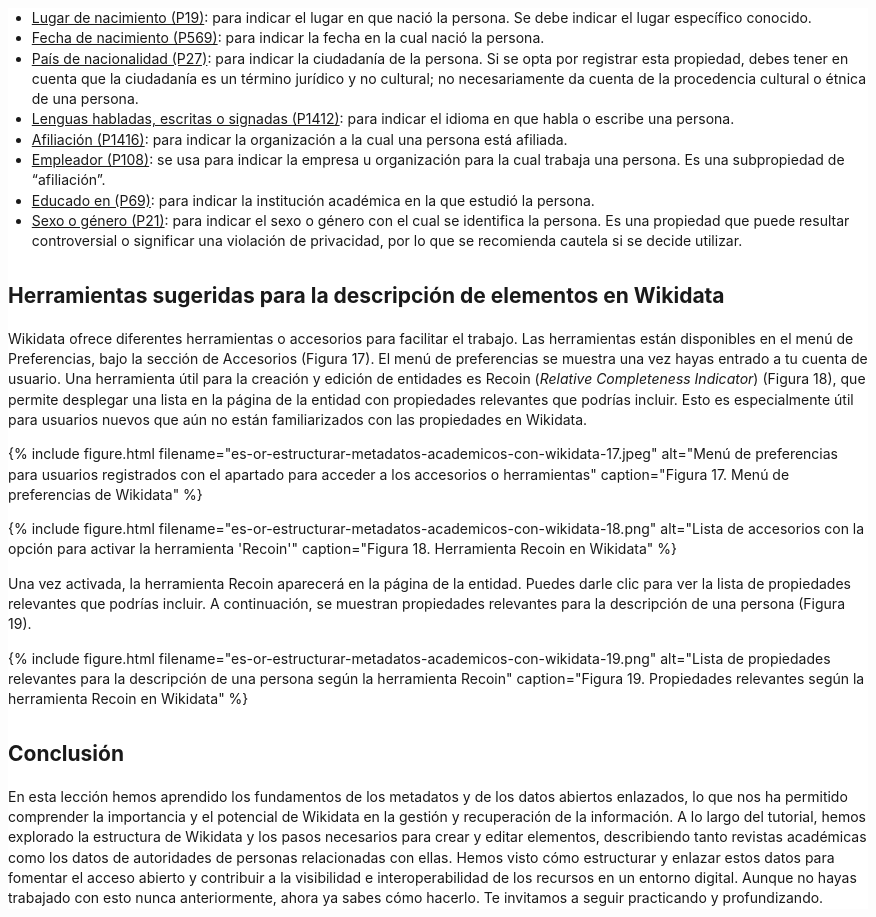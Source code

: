- [Lugar de nacimiento (P19)](https://www.wikidata.org/wiki/Property:P19): para indicar el lugar en que nació la persona. Se debe indicar el lugar específico conocido.
- [Fecha de nacimiento (P569)](https://www.wikidata.org/wiki/Property:P569): para indicar la fecha en la cual nació la persona.
- [País de nacionalidad (P27)](https://www.wikidata.org/wiki/Property:P27): para indicar la ciudadanía de la persona. Si se opta por registrar esta propiedad, debes tener en cuenta que la ciudadanía es un término jurídico y no cultural; no necesariamente da cuenta de la procedencia cultural o étnica de una persona.
- [Lenguas habladas, escritas o signadas (P1412)](https://www.wikidata.org/wiki/Property:P1412): para indicar el idioma en que habla o escribe una persona.
- [Afiliación (P1416)](https://www.wikidata.org/wiki/Property:P1416): para indicar la organización a la cual una persona está afiliada.
- [Empleador (P108)](https://www.wikidata.org/wiki/Property:P108): se usa para indicar la empresa u organización para la cual trabaja una persona. Es una subpropiedad de “afiliación”.
- [Educado en (P69)](https://www.wikidata.org/wiki/Property:P69): para indicar la institución académica en la que estudió la persona.
- [Sexo o género (P21)](https://www.wikidata.org/wiki/Property:P21): para indicar el sexo o género con el cual se identifica la persona. Es una propiedad que puede resultar controversial o significar una violación de privacidad, por lo que se recomienda cautela si se decide utilizar.

## Herramientas sugeridas para la descripción de elementos en Wikidata

Wikidata ofrece diferentes herramientas o accesorios para facilitar el trabajo. Las herramientas están disponibles en el menú de Preferencias, bajo la sección de Accesorios (Figura 17). El menú de preferencias se muestra una vez hayas entrado a tu cuenta de usuario. Una herramienta útil para la creación y edición de entidades es Recoin (_Relative Completeness Indicator_) (Figura 18), que permite desplegar una lista en la página de la entidad con propiedades relevantes que podrías incluir. Esto es especialmente útil para usuarios nuevos que aún no están familiarizados con las propiedades en Wikidata.

{% include figure.html filename="es-or-estructurar-metadatos-academicos-con-wikidata-17.jpeg" alt="Menú de preferencias para usuarios registrados con el apartado para acceder a los accesorios o herramientas" caption="Figura 17. Menú de preferencias de Wikidata" %}

{% include figure.html filename="es-or-estructurar-metadatos-academicos-con-wikidata-18.png" alt="Lista de accesorios con la opción para activar la herramienta 'Recoin'" caption="Figura 18. Herramienta Recoin en Wikidata" %}

Una vez activada, la herramienta Recoin aparecerá en la página de la entidad. Puedes darle clic para ver la lista de propiedades relevantes que podrías incluir. A continuación, se muestran propiedades relevantes para la descripción de una persona (Figura 19).

{% include figure.html filename="es-or-estructurar-metadatos-academicos-con-wikidata-19.png" alt="Lista de propiedades relevantes para la descripción de una persona según la herramienta Recoin" caption="Figura 19. Propiedades relevantes según la herramienta Recoin en Wikidata" %}

## Conclusión

En esta lección hemos aprendido los fundamentos de los metadatos y de los datos abiertos enlazados, lo que nos ha permitido comprender la importancia y el potencial de Wikidata en la gestión y recuperación de la información. A lo largo del tutorial, hemos explorado la estructura de Wikidata y los pasos necesarios para crear y editar elementos, describiendo tanto revistas académicas como los datos de autoridades de personas relacionadas con ellas. Hemos visto cómo estructurar y enlazar estos datos para fomentar el acceso abierto y contribuir a la visibilidad e interoperabilidad de los recursos en un entorno digital. Aunque no hayas trabajado con esto nunca anteriormente, ahora ya sabes cómo hacerlo. Te invitamos a seguir practicando y profundizando. 
